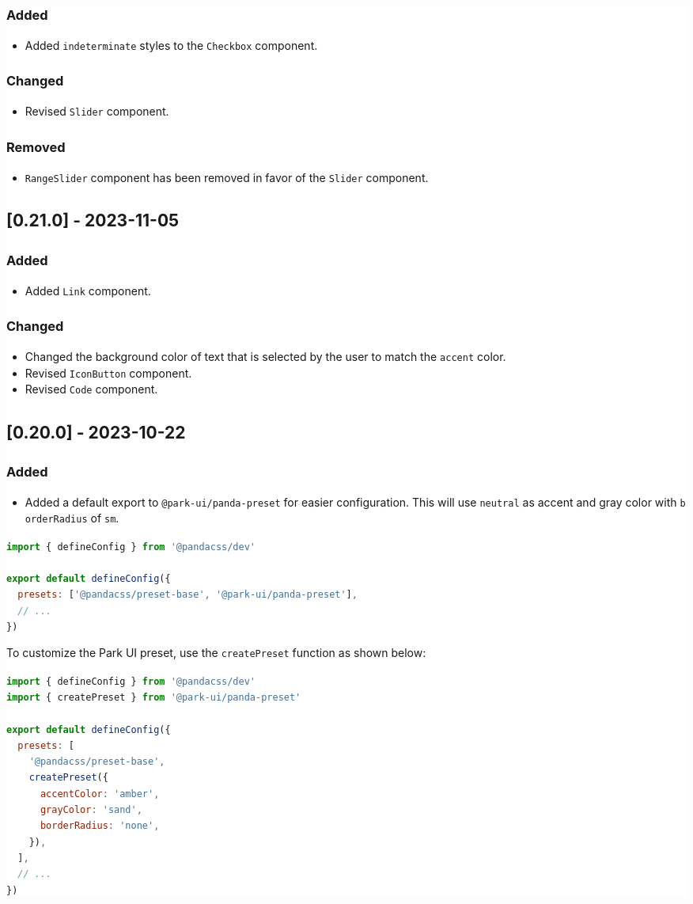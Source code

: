 ### Added

- Added `indeterminate` styles to the `Checkbox` component.

### Changed

- Revised `Slider` component.

### Removed

- `RangeSlider` component has been removed in favor of the `Slider` component.

## [0.21.0] - 2023-11-05

### Added

- Added `Link` component.

### Changed

- Changed the background color of text that is selected by the user to match the `accent` color.
- Revised `IconButton` component.
- Revised `Code` component.

## [0.20.0] - 2023-10-22

### Added

- Added a default export to `@park-ui/panda-preset` for easier configuration. This will use `neutral` as accent and gray color with `borderRadius` of `sm`.

```jsx
import { defineConfig } from '@pandacss/dev'

export default defineConfig({
  presets: ['@pandacss/preset-base', '@park-ui/panda-preset'],
  // ...
})
```

To customize the Park UI preset, use the `createPreset` function as shown below:

```jsx
import { defineConfig } from '@pandacss/dev'
import { createPreset } from '@park-ui/panda-preset'

export default defineConfig({
  presets: [
    '@pandacss/preset-base',
    createPreset({
      accentColor: 'amber',
      grayColor: 'sand',
      borderRadius: 'none',
    }),
  ],
  // ...
})
```
